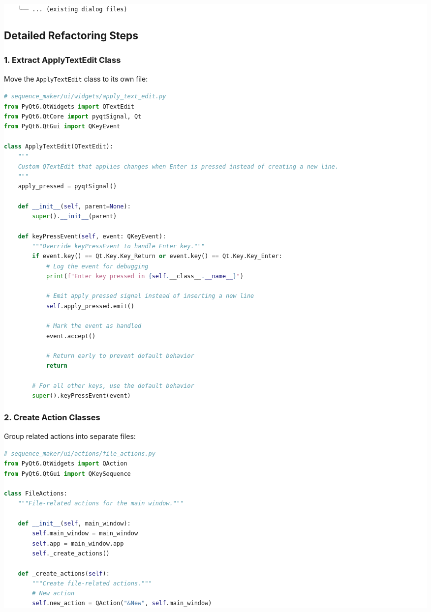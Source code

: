 ```
    └── ... (existing dialog files)
```

## Detailed Refactoring Steps

### 1. Extract ApplyTextEdit Class

Move the `ApplyTextEdit` class to its own file:

```python
# sequence_maker/ui/widgets/apply_text_edit.py
from PyQt6.QtWidgets import QTextEdit
from PyQt6.QtCore import pyqtSignal, Qt
from PyQt6.QtGui import QKeyEvent

class ApplyTextEdit(QTextEdit):
    """
    Custom QTextEdit that applies changes when Enter is pressed instead of creating a new line.
    """
    apply_pressed = pyqtSignal()
    
    def __init__(self, parent=None):
        super().__init__(parent)
    
    def keyPressEvent(self, event: QKeyEvent):
        """Override keyPressEvent to handle Enter key."""
        if event.key() == Qt.Key.Key_Return or event.key() == Qt.Key.Key_Enter:
            # Log the event for debugging
            print(f"Enter key pressed in {self.__class__.__name__}")
            
            # Emit apply_pressed signal instead of inserting a new line
            self.apply_pressed.emit()
            
            # Mark the event as handled
            event.accept()
            
            # Return early to prevent default behavior
            return
        
        # For all other keys, use the default behavior
        super().keyPressEvent(event)
```

### 2. Create Action Classes

Group related actions into separate files:

```python
# sequence_maker/ui/actions/file_actions.py
from PyQt6.QtWidgets import QAction
from PyQt6.QtGui import QKeySequence

class FileActions:
    """File-related actions for the main window."""
    
    def __init__(self, main_window):
        self.main_window = main_window
        self.app = main_window.app
        self._create_actions()
    
    def _create_actions(self):
        """Create file-related actions."""
        # New action
        self.new_action = QAction("&New", self.main_window)
```